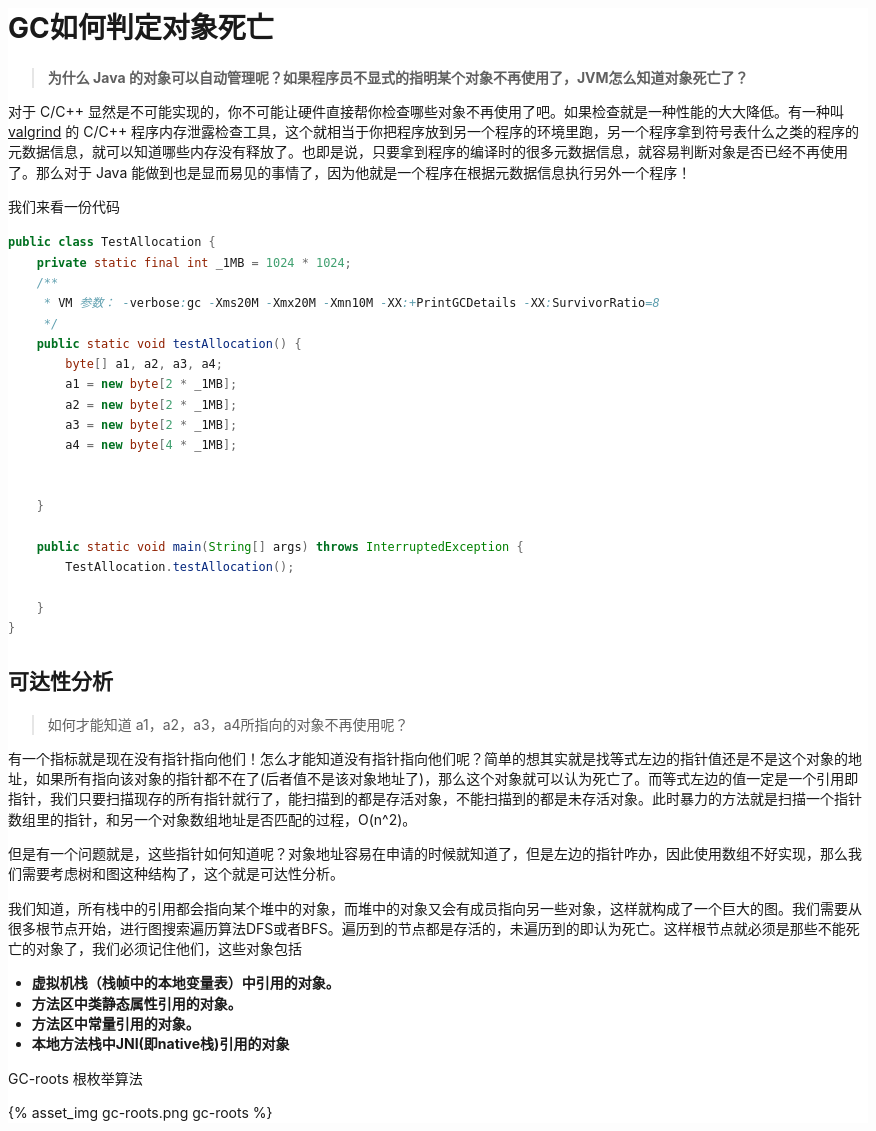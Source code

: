 # GC如何判定对象死亡
> **为什么 Java 的对象可以自动管理呢？如果程序员不显式的指明某个对象不再使用了，JVM怎么知道对象死亡了？**

对于 C/C++ 显然是不可能实现的，你不可能让硬件直接帮你检查哪些对象不再使用了吧。如果检查就是一种性能的大大降低。有一种叫 [valgrind](http://www.cprogramming.com/debugging/valgrind.html) 的 C/C++ 程序内存泄露检查工具，这个就相当于你把程序放到另一个程序的环境里跑，另一个程序拿到符号表什么之类的程序的元数据信息，就可以知道哪些内存没有释放了。也即是说，只要拿到程序的编译时的很多元数据信息，就容易判断对象是否已经不再使用了。那么对于 Java 能做到也是显而易见的事情了，因为他就是一个程序在根据元数据信息执行另外一个程序！

我们来看一份代码
```java
public class TestAllocation {
	private static final int _1MB = 1024 * 1024;
	/**
	 * VM 参数： -verbose:gc -Xms20M -Xmx20M -Xmn10M -XX:+PrintGCDetails -XX:SurvivorRatio=8
	 */
	public static void testAllocation() {
		byte[] a1, a2, a3, a4;
		a1 = new byte[2 * _1MB];
		a2 = new byte[2 * _1MB];
		a3 = new byte[2 * _1MB];
		a4 = new byte[4 * _1MB];
		
		
	}
	
	public static void main(String[] args) throws InterruptedException {
		TestAllocation.testAllocation();
		
	}
}
```

## 可达性分析
> 如何才能知道 a1，a2，a3，a4所指向的对象不再使用呢？

有一个指标就是现在没有指针指向他们！怎么才能知道没有指针指向他们呢？简单的想其实就是找等式左边的指针值还是不是这个对象的地址，如果所有指向该对象的指针都不在了(后者值不是该对象地址了)，那么这个对象就可以认为死亡了。而等式左边的值一定是一个引用即指针，我们只要扫描现存的所有指针就行了，能扫描到的都是存活对象，不能扫描到的都是未存活对象。此时暴力的方法就是扫描一个指针数组里的指针，和另一个对象数组地址是否匹配的过程，O(n^2)。

但是有一个问题就是，这些指针如何知道呢？对象地址容易在申请的时候就知道了，但是左边的指针咋办，因此使用数组不好实现，那么我们需要考虑树和图这种结构了，这个就是可达性分析。

我们知道，所有栈中的引用都会指向某个堆中的对象，而堆中的对象又会有成员指向另一些对象，这样就构成了一个巨大的图。我们需要从很多根节点开始，进行图搜索遍历算法DFS或者BFS。遍历到的节点都是存活的，未遍历到的即认为死亡。这样根节点就必须是那些不能死亡的对象了，我们必须记住他们，这些对象包括

 - **虚拟机栈（栈帧中的本地变量表）中引用的对象。**
 - **方法区中类静态属性引用的对象。**
 - **方法区中常量引用的对象。**
 - **本地方法栈中JNI(即native栈)引用的对象**

GC-roots 根枚举算法

{% asset_img gc-roots.png gc-roots %}
